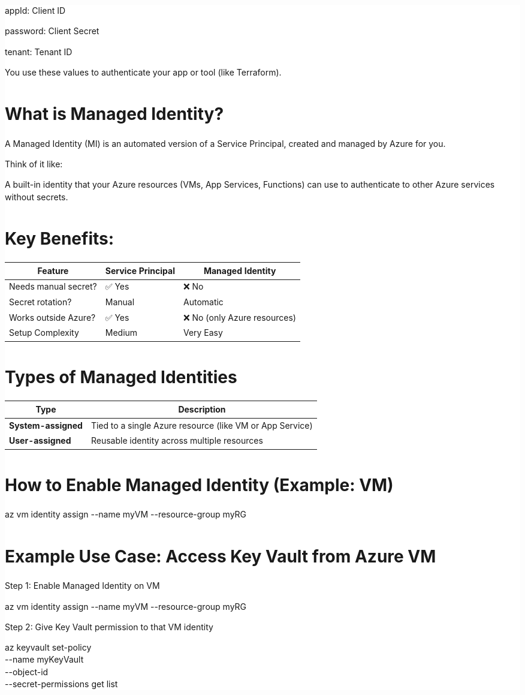 appId: Client ID

password: Client Secret

tenant: Tenant ID

You use these values to authenticate your app or tool (like Terraform).

# What is Managed Identity?

A Managed Identity (MI) is an automated version of a Service Principal, created and managed by Azure for you.

Think of it like:

A built-in identity that your Azure resources (VMs, App Services, Functions) can use to authenticate to other Azure services without secrets.

# Key Benefits:

| Feature              | Service Principal | Managed Identity            |
| -------------------- | ----------------- | --------------------------- |
| Needs manual secret? | ✅ Yes             | ❌ No                        |
| Secret rotation?     | Manual            | Automatic                   |
| Works outside Azure? | ✅ Yes             | ❌ No (only Azure resources) |
| Setup Complexity     | Medium            | Very Easy                   |

# Types of Managed Identities

| Type                | Description                                              |
| ------------------- | -------------------------------------------------------- |
| **System-assigned** | Tied to a single Azure resource (like VM or App Service) |
| **User-assigned**   | Reusable identity across multiple resources              |

# How to Enable Managed Identity (Example: VM)

az vm identity assign --name myVM --resource-group myRG

# Example Use Case: Access Key Vault from Azure VM

Step 1: Enable Managed Identity on VM

az vm identity assign --name myVM --resource-group myRG

Step 2: Give Key Vault permission to that VM identity

az keyvault set-policy \
  --name myKeyVault \
  --object-id <vm-identity-object-id> \
  --secret-permissions get list
